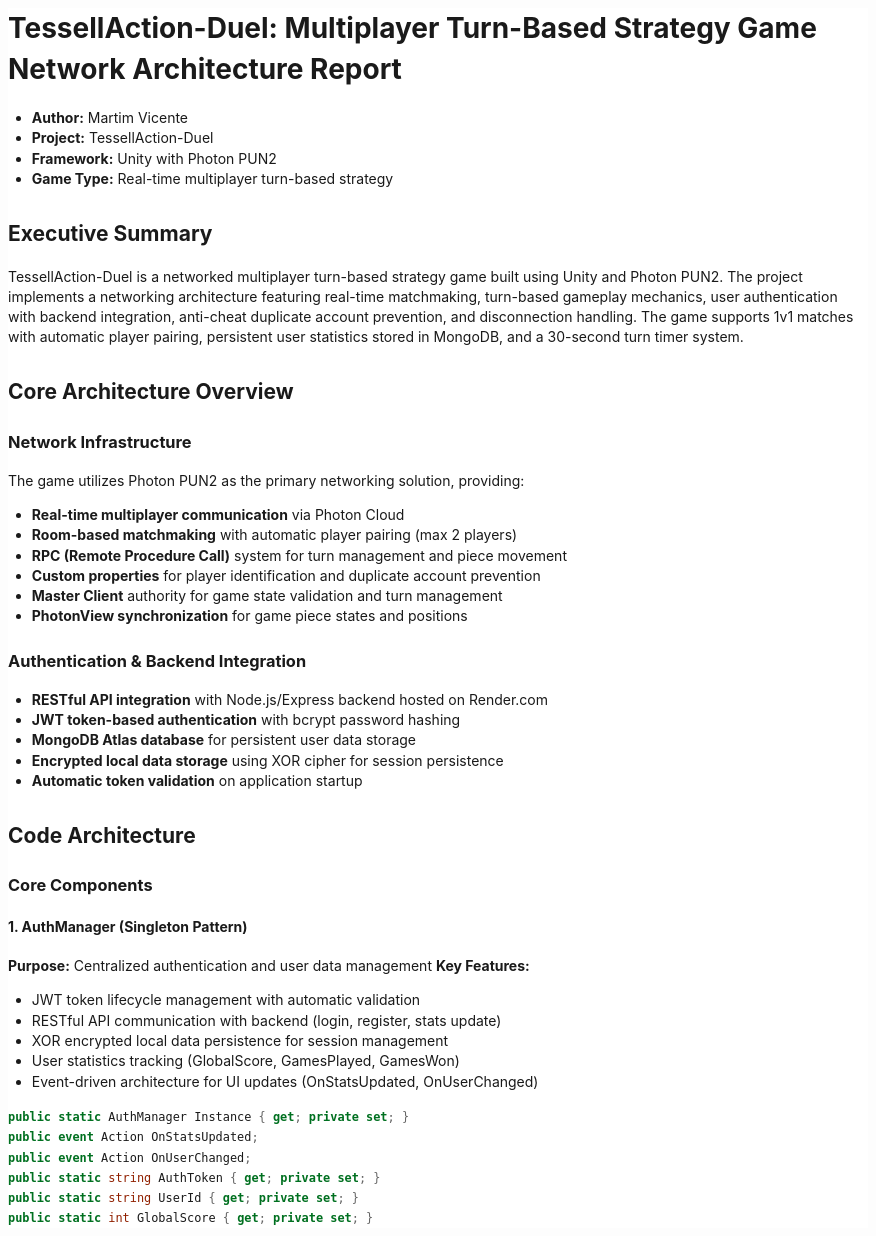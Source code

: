 # TessellAction-Duel: Multiplayer Turn-Based Strategy Game Network Architecture Report

- **Author:** Martim Vicente
- **Project:** TessellAction-Duel
- **Framework:** Unity with Photon PUN2
- **Game Type:** Real-time multiplayer turn-based strategy

## Executive Summary

TessellAction-Duel is a networked multiplayer turn-based strategy game built using Unity and Photon PUN2. The project implements a networking architecture featuring real-time matchmaking, turn-based gameplay mechanics, user authentication with backend integration, anti-cheat duplicate account prevention, and disconnection handling. The game supports 1v1 matches with automatic player pairing, persistent user statistics stored in MongoDB, and a 30-second turn timer system.

## Core Architecture Overview

### Network Infrastructure
The game utilizes Photon PUN2 as the primary networking solution, providing:
- **Real-time multiplayer communication** via Photon Cloud
- **Room-based matchmaking** with automatic player pairing (max 2 players)
- **RPC (Remote Procedure Call)** system for turn management and piece movement
- **Custom properties** for player identification and duplicate account prevention
- **Master Client** authority for game state validation and turn management
- **PhotonView synchronization** for game piece states and positions

### Authentication & Backend Integration
- **RESTful API integration** with Node.js/Express backend hosted on Render.com
- **JWT token-based authentication** with bcrypt password hashing
- **MongoDB Atlas database** for persistent user data storage
- **Encrypted local data storage** using XOR cipher for session persistence
- **Automatic token validation** on application startup

## Code Architecture

### Core Components

#### 1. AuthManager (Singleton Pattern)
**Purpose:** Centralized authentication and user data management
**Key Features:**
- JWT token lifecycle management with automatic validation
- RESTful API communication with backend (login, register, stats update)
- XOR encrypted local data persistence for session management
- User statistics tracking (GlobalScore, GamesPlayed, GamesWon)
- Event-driven architecture for UI updates (OnStatsUpdated, OnUserChanged)

```csharp
public static AuthManager Instance { get; private set; }
public event Action OnStatsUpdated;
public event Action OnUserChanged;
public static string AuthToken { get; private set; }
public static string UserId { get; private set; }
public static int GlobalScore { get; private set; }
```

